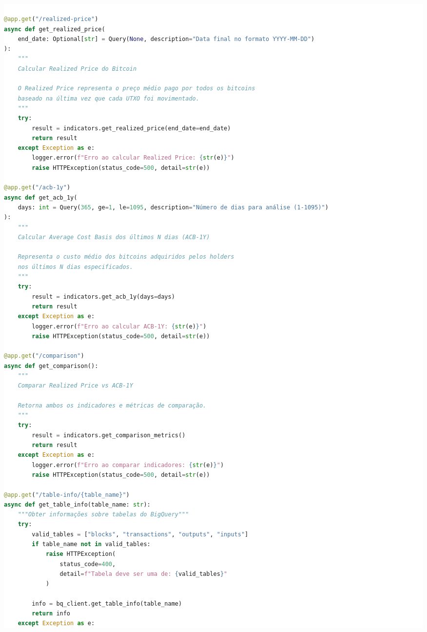 ```python

@app.get("/realized-price")
async def get_realized_price(
    end_date: Optional[str] = Query(None, description="Data final no formato YYYY-MM-DD")
):
    """
    Calcular Realized Price do Bitcoin
    
    O Realized Price representa o preço médio pago por todos os bitcoins
    baseado na última vez que cada UTXO foi movimentado.
    """
    try:
        result = indicators.get_realized_price(end_date=end_date)
        return result
    except Exception as e:
        logger.error(f"Erro ao calcular Realized Price: {str(e)}")
        raise HTTPException(status_code=500, detail=str(e))

@app.get("/acb-1y")
async def get_acb_1y(
    days: int = Query(365, ge=1, le=1095, description="Número de dias para análise (1-1095)")
):
    """
    Calcular Average Cost Basis dos últimos N dias (ACB-1Y)
    
    Representa o custo médio dos bitcoins adquiridos pelos holders
    nos últimos N dias especificados.
    """
    try:
        result = indicators.get_acb_1y(days=days)
        return result
    except Exception as e:
        logger.error(f"Erro ao calcular ACB-1Y: {str(e)}")
        raise HTTPException(status_code=500, detail=str(e))

@app.get("/comparison")
async def get_comparison():
    """
    Comparar Realized Price vs ACB-1Y
    
    Retorna ambos os indicadores e métricas de comparação.
    """
    try:
        result = indicators.get_comparison_metrics()
        return result
    except Exception as e:
        logger.error(f"Erro ao comparar indicadores: {str(e)}")
        raise HTTPException(status_code=500, detail=str(e))

@app.get("/table-info/{table_name}")
async def get_table_info(table_name: str):
    """Obter informações sobre tabelas do BigQuery"""
    try:
        valid_tables = ["blocks", "transactions", "outputs", "inputs"]
        if table_name not in valid_tables:
            raise HTTPException(
                status_code=400, 
                detail=f"Tabela deve ser uma de: {valid_tables}"
            )
        
        info = bq_client.get_table_info(table_name)
        return info
    except Exception as e:
```